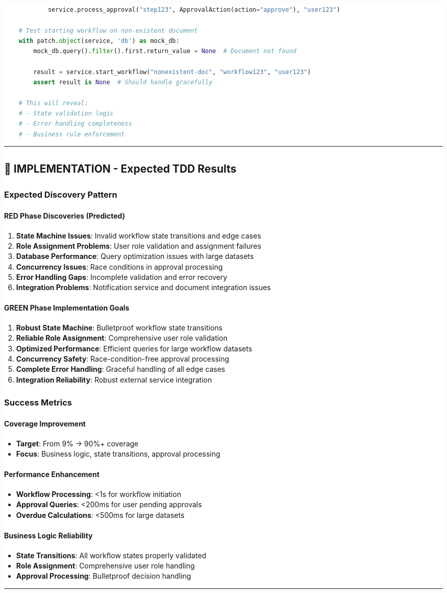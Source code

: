 ```python
            service.process_approval("step123", ApprovalAction(action="approve"), "user123")

    # Test starting workflow on non-existent document
    with patch.object(service, 'db') as mock_db:
        mock_db.query().filter().first.return_value = None  # Document not found

        result = service.start_workflow("nonexistent-doc", "workflow123", "user123")
        assert result is None  # Should handle gracefully

    # This will reveal:
    # - State validation logic
    # - Error handling completeness
    # - Business rule enforcement
```

---

## 🚀 IMPLEMENTATION - Expected TDD Results

### **Expected Discovery Pattern**

#### **RED Phase Discoveries (Predicted)**
1. **State Machine Issues**: Invalid workflow state transitions and edge cases
2. **Role Assignment Problems**: User role validation and assignment failures
3. **Database Performance**: Query optimization issues with large datasets
4. **Concurrency Issues**: Race conditions in approval processing
5. **Error Handling Gaps**: Incomplete validation and error recovery
6. **Integration Problems**: Notification service and document integration issues

#### **GREEN Phase Implementation Goals**
1. **Robust State Machine**: Bulletproof workflow state transitions
2. **Reliable Role Assignment**: Comprehensive user role validation
3. **Optimized Performance**: Efficient queries for large workflow datasets
4. **Concurrency Safety**: Race-condition-free approval processing
5. **Complete Error Handling**: Graceful handling of all edge cases
6. **Integration Reliability**: Robust external service integration

### **Success Metrics**

#### **Coverage Improvement**
- **Target**: From 9% → 90%+ coverage
- **Focus**: Business logic, state transitions, approval processing

#### **Performance Enhancement**
- **Workflow Processing**: <1s for workflow initiation
- **Approval Queries**: <200ms for user pending approvals
- **Overdue Calculations**: <500ms for large datasets

#### **Business Logic Reliability**
- **State Transitions**: All workflow states properly validated
- **Role Assignment**: Comprehensive user role handling
- **Approval Processing**: Bulletproof decision handling

---